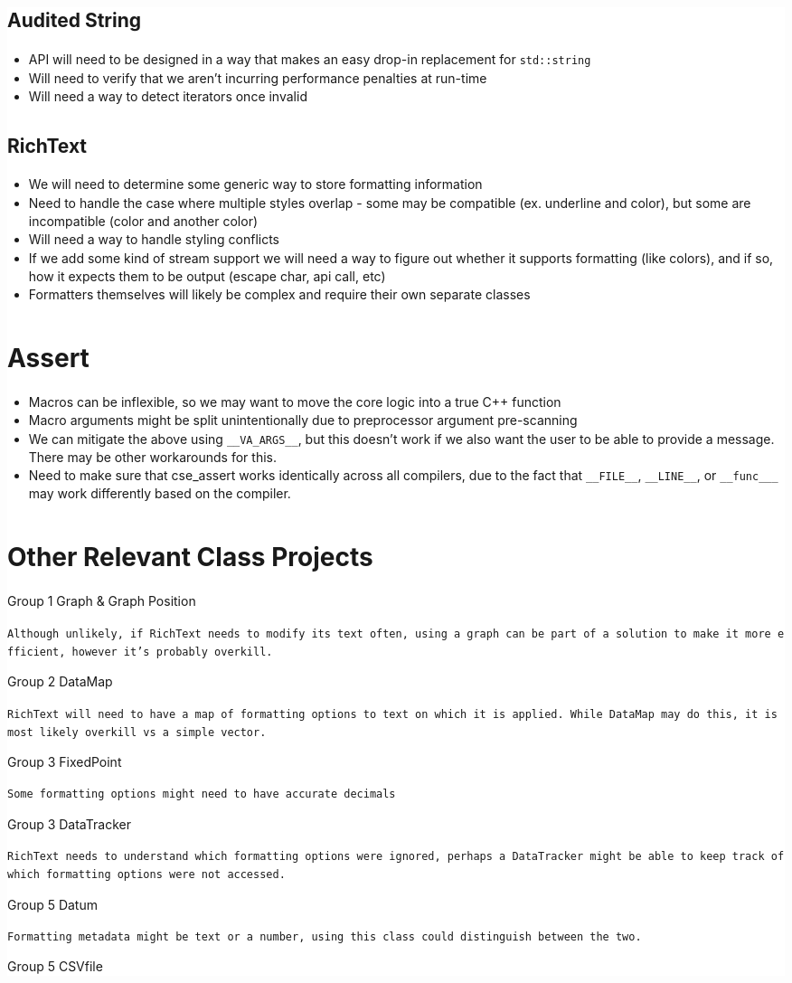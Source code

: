 ## Audited String

* API will need to be designed in a way that makes an easy drop-in replacement for `std::string`  
* Will need to verify that we aren’t incurring performance penalties at run-time  
* Will need a way to detect iterators once invalid

## RichText

* We will need to determine some generic way to store formatting information  
* Need to handle the case where multiple styles overlap \- some may be compatible (ex. underline and color), but some are incompatible (color and another color)  
* Will need a way to handle styling conflicts  
* If we add some kind of stream support we will need a way to figure out whether it supports formatting (like colors), and if so, how it expects them to be output (escape char, api call, etc)  
* Formatters themselves will likely be complex and require their own separate classes

# Assert

* Macros can be inflexible, so we may want to move the core logic into a true C++ function  
* Macro arguments might be split unintentionally due to preprocessor argument pre-scanning  
* We can mitigate the above using `__VA_ARGS__`, but this doesn’t work if we also want the user to be able to provide a message. There may be other workarounds for this.  
* Need to make sure that cse\_assert works identically across all compilers, due to the fact that `__FILE__`, `__LINE__`, or `__func___` may work differently based on the compiler.

# 

# Other Relevant Class Projects

Group 1 Graph & Graph Position

	Although unlikely, if RichText needs to modify its text often, using a graph can be part of a solution to make it more efficient, however it’s probably overkill.

Group 2 DataMap

	RichText will need to have a map of formatting options to text on which it is applied. While DataMap may do this, it is most likely overkill vs a simple vector.

Group 3 FixedPoint

	Some formatting options might need to have accurate decimals

Group 3 DataTracker

	RichText needs to understand which formatting options were ignored, perhaps a DataTracker might be able to keep track of which formatting options were not accessed.

Group 5 Datum

	Formatting metadata might be text or a number, using this class could distinguish between the two.

Group 5 CSVfile
